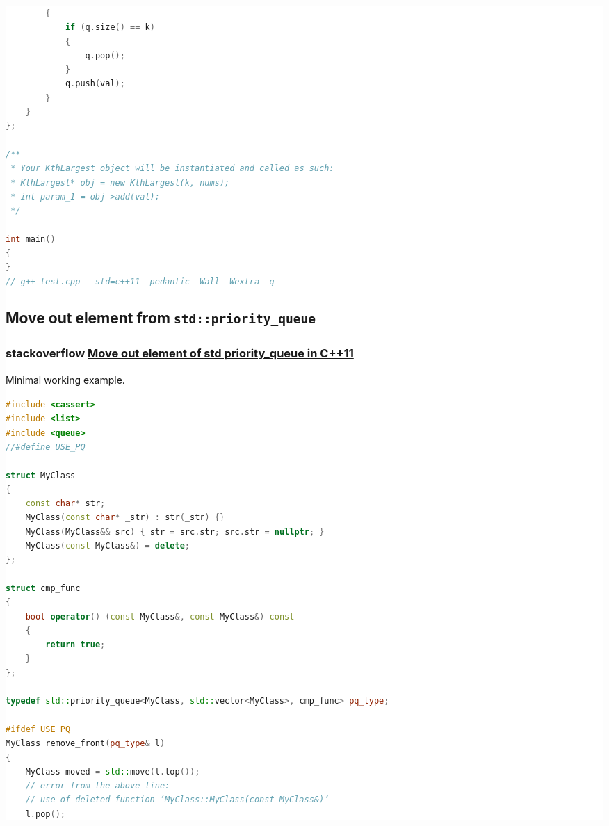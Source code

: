 ```c++
        {
            if (q.size() == k)
            {
                q.pop();
            }
            q.push(val);
        }
    }
};

/**
 * Your KthLargest object will be instantiated and called as such:
 * KthLargest* obj = new KthLargest(k, nums);
 * int param_1 = obj->add(val);
 */

int main()
{
}
// g++ test.cpp --std=c++11 -pedantic -Wall -Wextra -g

```



## Move out element from `std::priority_queue`

### stackoverflow [Move out element of std priority_queue in C++11](https://stackoverflow.com/questions/20149471/move-out-element-of-std-priority-queue-in-c11)

Minimal working example.

```cpp
#include <cassert>
#include <list>
#include <queue>
//#define USE_PQ

struct MyClass
{
    const char* str;
    MyClass(const char* _str) : str(_str) {}
    MyClass(MyClass&& src) { str = src.str; src.str = nullptr; }
    MyClass(const MyClass&) = delete;
};

struct cmp_func
{
    bool operator() (const MyClass&, const MyClass&) const
    {
        return true;
    }
};

typedef std::priority_queue<MyClass, std::vector<MyClass>, cmp_func> pq_type;

#ifdef USE_PQ
MyClass remove_front(pq_type& l)
{
    MyClass moved = std::move(l.top());
    // error from the above line:
    // use of deleted function ‘MyClass::MyClass(const MyClass&)’
    l.pop();
```